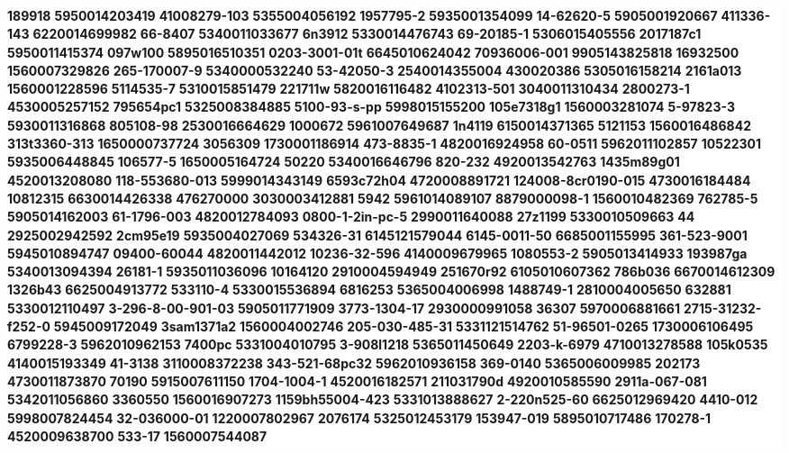 **189918**    **5950014203419**    **41008279-103**    **5355004056192**    **1957795-2**    **5935001354099**
**14-62620-5**    **5905001920667**    **411336-143**    **6220014699982**    **66-8407**    **5340011033677**
**6n3912**    **5330014476743**    **69-20185-1**    **5306015405556**    **2017187c1**    **5950011415374**
**097w100**    **5895016510351**    **0203-3001-01t**    **6645010624042**    **70936006-001**    **9905143825818**
**16932500**    **1560007329826**    **265-170007-9**    **5340000532240**    **53-42050-3**    **2540014355004**
**430020386**    **5305016158214**    **2161a013**    **1560001228596**    **5114535-7**    **5310015851479**
**221711w**    **5820016116482**    **4102313-501**    **3040011310434**    **2800273-1**    **4530005257152**
**795654pc1**    **5325008384885**    **5100-93-s-pp**    **5998015155200**    **105e7318g1**    **1560003281074**
**5-97823-3**    **5930011316868**    **805108-98**    **2530016664629**    **1000672**    **5961007649687**
**1n4119**    **6150014371365**    **5121153**    **1560016486842**    **313t3360-313**    **1650000737724**
**3056309**    **1730001186914**    **473-8835-1**    **4820016924958**    **60-0511**    **5962011102857**
**10522301**    **5935006448845**    **106577-5**    **1650005164724**    **50220**    **5340016646796**
**820-232**    **4920013542763**    **1435m89g01**    **4520013208080**    **118-553680-013**    **5999014343149**
**6593c72h04**    **4720008891721**    **124008-8cr0190-015**    **4730016184484**    **10812315**    **6630014426338**
**476270000**    **3030003412881**    **5942**    **5961014089107**    **8879000098-1**    **1560010482369**
**762785-5**    **5905014162003**    **61-1796-003**    **4820012784093**    **0800-1-2in-pc-5**    **2990011640088**
**27z1199**    **5330010509663**    **44**    **2925002942592**    **2cm95e19**    **5935004027069**
**534326-31**    **6145121579044**    **6145-0011-50**    **6685001155995**    **361-523-9001**    **5945010894747**
**09400-60044**    **4820011442012**    **10236-32-596**    **4140009679965**    **1080553-2**    **5905013414933**
**193987ga**    **5340013094394**    **26181-1**    **5935011036096**    **10164120**    **2910004594949**
**251670r92**    **6105010607362**    **786b036**    **6670014612309**    **1326b43**    **6625004913772**
**533110-4**    **5330015536894**    **6816253**    **5365004006998**    **1488749-1**    **2810004005650**
**632881**    **5330012110497**    **3-296-8-00-901-03**    **5905011771909**    **3773-1304-17**    **2930000991058**
**36307**    **5970006881661**    **2715-31232-f252-0**    **5945009172049**    **3sam1371a2**    **1560004002746**
**205-030-485-31**    **5331121514762**    **51-96501-0265**    **1730006106495**    **6799228-3**    **5962010962153**
**7400pc**    **5331004010795**    **3-908l1218**    **5365011450649**    **2203-k-6979**    **4710013278588**
**105k0535**    **4140015193349**    **41-3138**    **3110008372238**    **343-521-68pc32**    **5962010936158**
**369-0140**    **5365006009985**    **202173**    **4730011873870**    **70190**    **5915007611150**
**1704-1004-1**    **4520016182571**    **211031790d**    **4920010585590**    **2911a-067-081**    **5342011056860**
**3360550**    **1560016907273**    **1159bh55004-423**    **5331013888627**    **2-220n525-60**    **6625012969420**
**4410-012**    **5998007824454**    **32-036000-01**    **1220007802967**    **2076174**    **5325012453179**
**153947-019**    **5895010717486**    **170278-1**    **4520009638700**    **533-17**    **1560007544087**